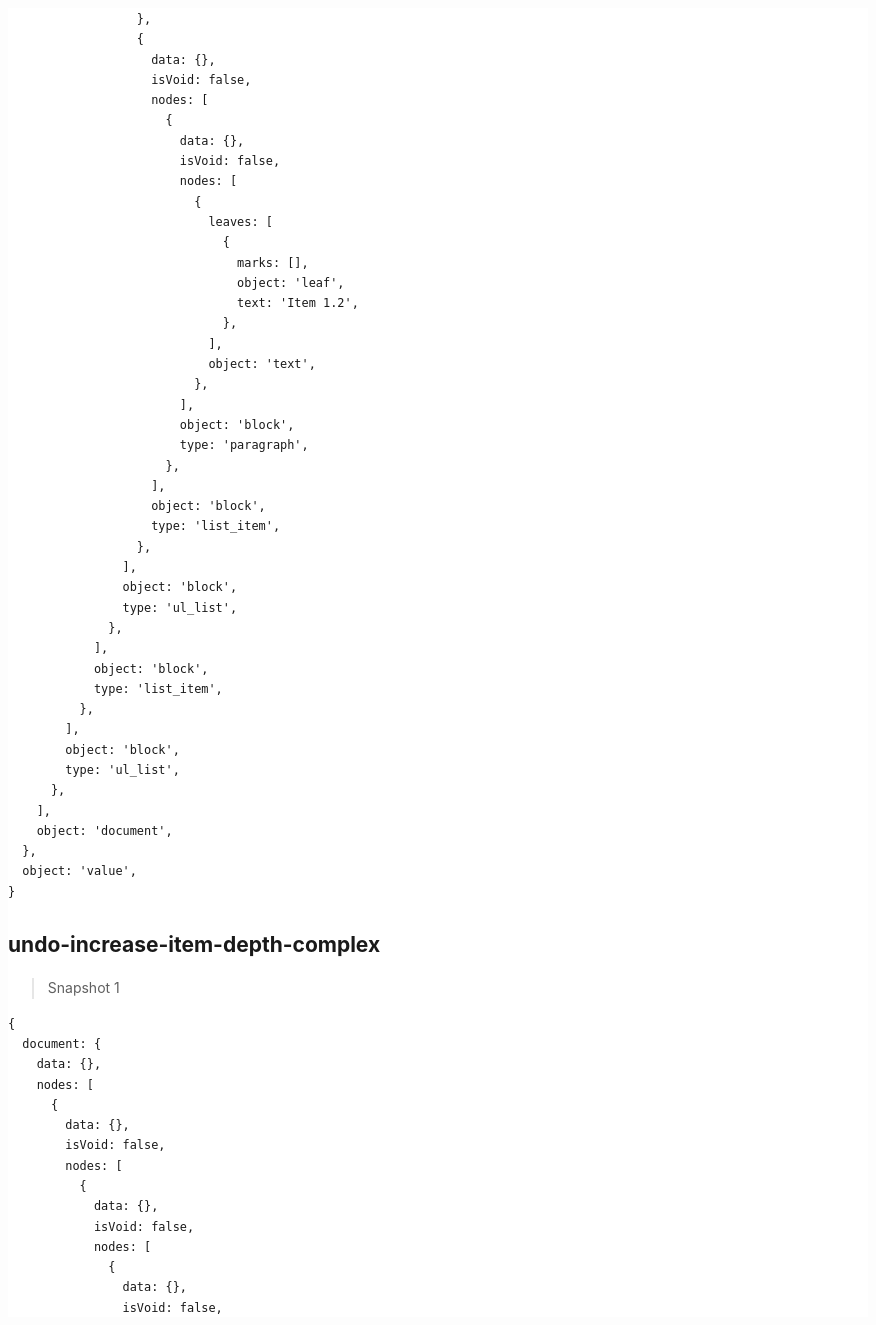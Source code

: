                       },
                      {
                        data: {},
                        isVoid: false,
                        nodes: [
                          {
                            data: {},
                            isVoid: false,
                            nodes: [
                              {
                                leaves: [
                                  {
                                    marks: [],
                                    object: 'leaf',
                                    text: 'Item 1.2',
                                  },
                                ],
                                object: 'text',
                              },
                            ],
                            object: 'block',
                            type: 'paragraph',
                          },
                        ],
                        object: 'block',
                        type: 'list_item',
                      },
                    ],
                    object: 'block',
                    type: 'ul_list',
                  },
                ],
                object: 'block',
                type: 'list_item',
              },
            ],
            object: 'block',
            type: 'ul_list',
          },
        ],
        object: 'document',
      },
      object: 'value',
    }

## undo-increase-item-depth-complex

> Snapshot 1

    {
      document: {
        data: {},
        nodes: [
          {
            data: {},
            isVoid: false,
            nodes: [
              {
                data: {},
                isVoid: false,
                nodes: [
                  {
                    data: {},
                    isVoid: false,